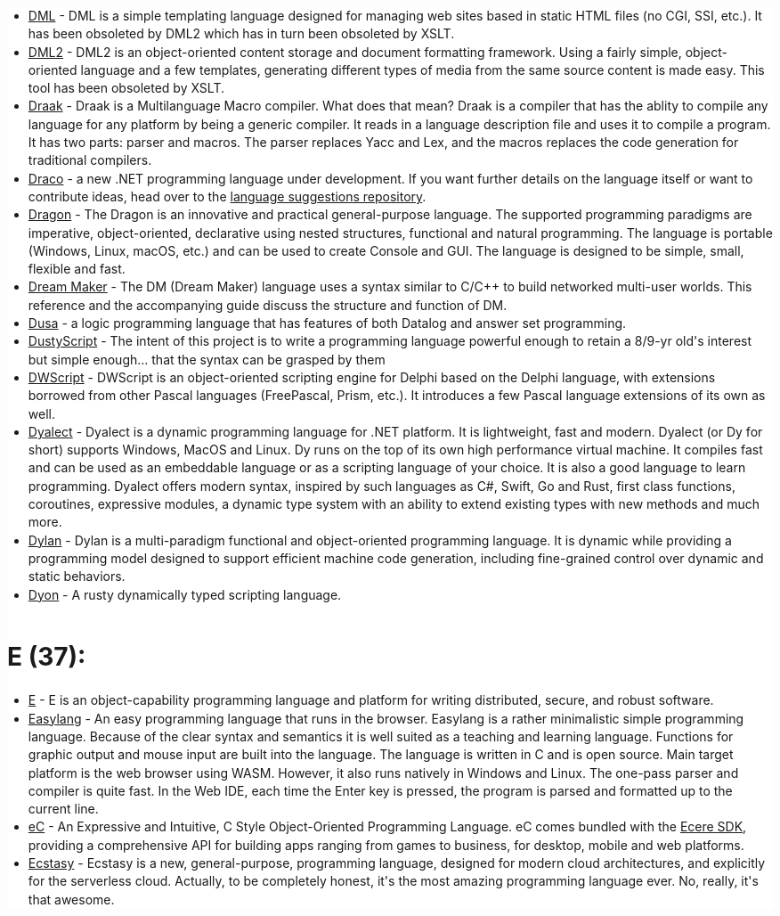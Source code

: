 - [DML](https://dmlbuild.sourceforge.net/) - DML is a simple templating language designed for managing web sites based in static HTML files (no CGI, SSI, etc.). It has been obsoleted by DML2 which has in turn been obsoleted by XSLT.
- [DML2](https://dml2.sourceforge.net/) - DML2 is an object-oriented content storage and document formatting framework. Using a fairly simple, object-oriented language and a few templates, generating different types of media from the same source content is made easy. This tool has been obsoleted by XSLT.
- [Draak](https://draak.sourceforge.net/) - Draak is a Multilanguage Macro compiler. What does that mean? Draak is a compiler that has the ablity to compile any language for any platform by being a generic compiler. It reads in a language description file and uses it to compile a program. It has two parts: parser and macros. The parser replaces Yacc and Lex, and the macros replaces the code generation for traditional compilers.
- [Draco](https://github.com/Draco-lang/Compiler) - a new .NET programming language under development. If you want further details on the language itself or want to contribute ideas, head over to the [language suggestions repository](https://github.com/Draco-lang/Language-suggestions).
- [Dragon](https://dragon-lang.org/) - The Dragon is an innovative and practical general-purpose language. The supported programming paradigms are imperative, object-oriented, declarative using nested structures, functional and natural programming. The language is portable (Windows, Linux, macOS, etc.) and can be used to create Console and GUI. The language is designed to be simple, small, flexible and fast.
- [Dream Maker](http://www.byond.com/docs/ref/#/DM) - The DM (Dream Maker) language uses a syntax similar to C/C++ to build networked multi-user worlds. This reference and the accompanying guide discuss the structure and function of DM.
- [Dusa](https://sr.ht/~robsimmons/dusa/) - a logic programming language that has features of both Datalog and answer set programming.
- [DustyScript](https://dustyscript.sourceforge.net/) - The intent of this project is to write a programming language powerful enough to retain a 8/9-yr old's interest but simple enough... that the syntax can be grasped by them
- [DWScript](https://github.com/EricGrange/DWScript) - DWScript is an object-oriented scripting engine for Delphi based on the Delphi language, with extensions borrowed from other Pascal languages (FreePascal, Prism, etc.). It introduces a few Pascal language extensions of its own as well.
- [Dyalect](https://github.com/vorov2/dyalect) - Dyalect is a dynamic programming language for .NET platform. It is lightweight, fast and modern. Dyalect (or Dy for short) supports Windows, MacOS and Linux. Dy runs on the top of its own high performance virtual machine. It compiles fast and can be used as an embeddable language or as a scripting language of your choice. It is also a good language to learn programming. Dyalect offers modern syntax, inspired by such languages as C#, Swift, Go and Rust, first class functions, coroutines, expressive modules, a dynamic type system with an ability to extend existing types with new methods and much more.
- [Dylan](https://github.com/dylan-lang/opendylan) - Dylan is a multi-paradigm functional and object-oriented programming language. It is dynamic while providing a programming model designed to support efficient machine code generation, including fine-grained control over dynamic and static behaviors.
- [Dyon](https://github.com/PistonDevelopers/dyon) - A rusty dynamically typed scripting language.
<a name="E"></a>
# E (37):
- [E](http://www.erights.org/) - E is an object-capability programming language and platform for writing distributed, secure, and robust software.
- [Easylang](https://github.com/chkas/easylang) - An easy programming language that runs in the browser. Easylang is a rather minimalistic simple programming language. Because of the clear syntax and semantics it is well suited as a teaching and learning language. Functions for graphic output and mouse input are built into the language. The language is written in C and is open source. Main target platform is the web browser using WASM. However, it also runs natively in Windows and Linux. The one-pass parser and compiler is quite fast. In the Web IDE, each time the Enter key is pressed, the program is parsed and formatted up to the current line.
- [eC](https://github.com/ecere/ecere-sdk) - An Expressive and Intuitive, C Style Object-Oriented Programming Language. eC comes bundled with the [Ecere SDK](https://ecere.org/), providing a comprehensive API for building apps ranging from games to business, for desktop, mobile and web platforms.
- [Ecstasy](https://github.com/xtclang/xvm) - Ecstasy is a new, general-purpose, programming language, designed for modern cloud architectures, and explicitly for the serverless cloud. Actually, to be completely honest, it's the most amazing programming language ever. No, really, it's that awesome.